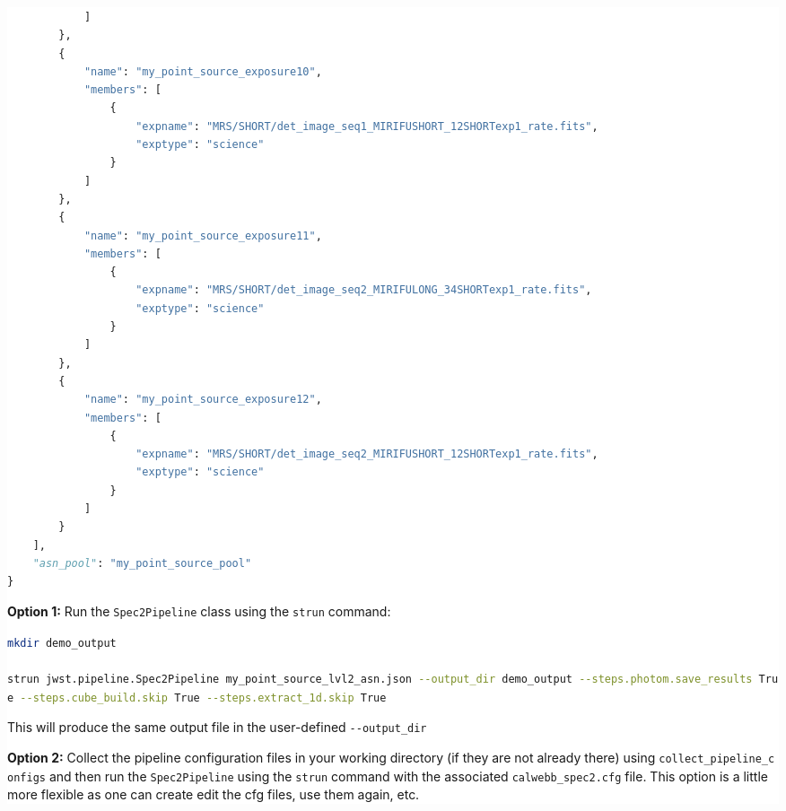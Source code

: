 ```python
            ]
        },
        {
            "name": "my_point_source_exposure10",
            "members": [
                {
                    "expname": "MRS/SHORT/det_image_seq1_MIRIFUSHORT_12SHORTexp1_rate.fits",
                    "exptype": "science"
                }
            ]
        },
        {
            "name": "my_point_source_exposure11",
            "members": [
                {
                    "expname": "MRS/SHORT/det_image_seq2_MIRIFULONG_34SHORTexp1_rate.fits",
                    "exptype": "science"
                }
            ]
        },
        {
            "name": "my_point_source_exposure12",
            "members": [
                {
                    "expname": "MRS/SHORT/det_image_seq2_MIRIFUSHORT_12SHORTexp1_rate.fits",
                    "exptype": "science"
                }
            ]
        }
    ],
    "asn_pool": "my_point_source_pool"
}
```



**Option 1:**
Run the `Spec2Pipeline` class using the `strun` command:

```bash
mkdir demo_output

strun jwst.pipeline.Spec2Pipeline my_point_source_lvl2_asn.json --output_dir demo_output --steps.photom.save_results True --steps.cube_build.skip True --steps.extract_1d.skip True
```

This will produce the same output file in the user-defined `--output_dir`


**Option 2:**
Collect the pipeline configuration files in your working directory (if they are not already there) using `collect_pipeline_configs` and then run the `Spec2Pipeline` using the `strun` command with the associated `calwebb_spec2.cfg` file. This option is a little more flexible as one can create edit the cfg files, use them again, etc.
